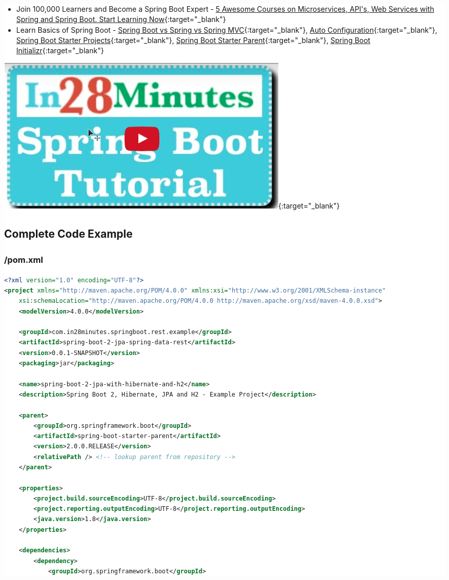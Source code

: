 - Join 100,000 Learners and Become a Spring Boot Expert - [ 5 Awesome Courses on Microservices, API's, Web Services with Spring and Spring Boot. Start Learning Now](https://in28minutes1.teachable.com/p/complete-spring-course-bundle/?coupon_code=HALFOFF&preview=logged_out){:target="_blank"}
- Learn Basics of Spring Boot - [Spring Boot vs Spring vs Spring MVC](http://www.springboottutorial.com/spring-boot-vs-spring-mvc-vs-spring){:target="_blank"}, [Auto Configuration](http://www.springboottutorial.com/spring-boot-auto-configuration){:target="_blank"}, [Spring Boot Starter Projects](http://www.springboottutorial.com/spring-boot-starter-projects){:target="_blank"}, [Spring Boot Starter Parent](http://www.springboottutorial.com/spring-boot-starter-parent){:target="_blank"}, [Spring Boot Initializr](http://www.springboottutorial.com/spring-initialzr-bootstrap-spring-boot-applications){:target="_blank"}

[![Image](/images/SpringBootTutorialForBeginnersPlaylist.png "Spring Boot Tutorial For Beginners - 25 Videos")](https://courses.in28minutes.com/p/spring-boot-for-beginners-in-10-steps){:target="_blank"}
## Complete Code Example


### /pom.xml

```xml
<?xml version="1.0" encoding="UTF-8"?>
<project xmlns="http://maven.apache.org/POM/4.0.0" xmlns:xsi="http://www.w3.org/2001/XMLSchema-instance"
	xsi:schemaLocation="http://maven.apache.org/POM/4.0.0 http://maven.apache.org/xsd/maven-4.0.0.xsd">
	<modelVersion>4.0.0</modelVersion>

	<groupId>com.in28minutes.springboot.rest.example</groupId>
	<artifactId>spring-boot-2-jpa-spring-data-rest</artifactId>
	<version>0.0.1-SNAPSHOT</version>
	<packaging>jar</packaging>

	<name>spring-boot-2-jpa-with-hibernate-and-h2</name>
	<description>Spring Boot 2, Hibernate, JPA and H2 - Example Project</description>

	<parent>
		<groupId>org.springframework.boot</groupId>
		<artifactId>spring-boot-starter-parent</artifactId>
		<version>2.0.0.RELEASE</version>
		<relativePath /> <!-- lookup parent from repository -->
	</parent>

	<properties>
		<project.build.sourceEncoding>UTF-8</project.build.sourceEncoding>
		<project.reporting.outputEncoding>UTF-8</project.reporting.outputEncoding>
		<java.version>1.8</java.version>
	</properties>

	<dependencies>
		<dependency>
			<groupId>org.springframework.boot</groupId>
```